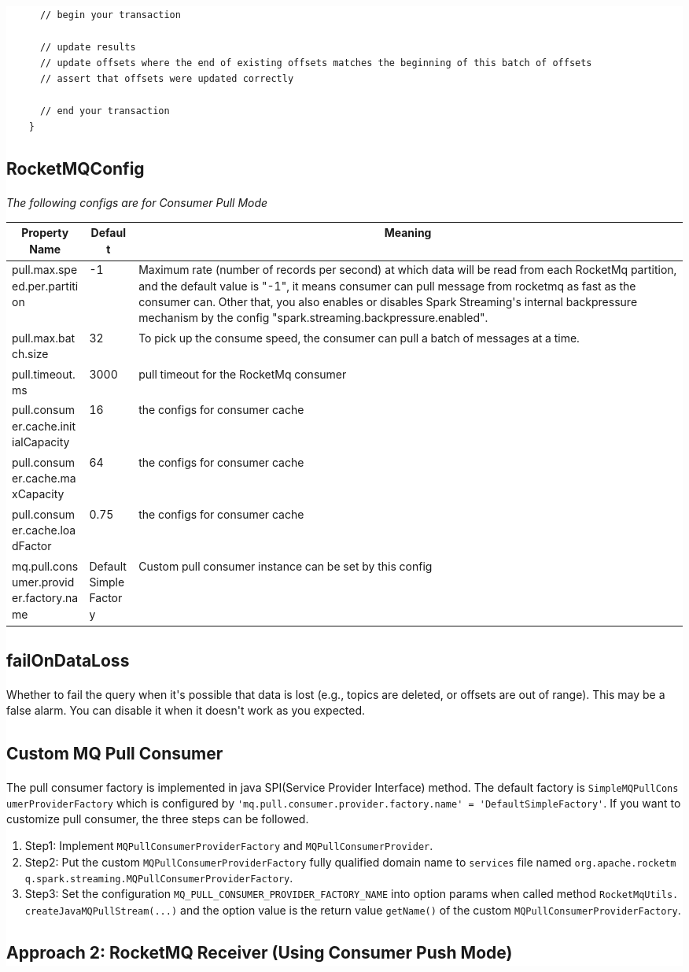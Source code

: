 ```
      // begin your transaction

      // update results
      // update offsets where the end of existing offsets matches the beginning of this batch of offsets
      // assert that offsets were updated correctly

      // end your transaction
    }
```

## RocketMQConfig

_The following configs are for Consumer Pull Mode_

|Property Name | Default | Meaning |
| ------------ | --------| ------ |
| pull.max.speed.per.partition | -1 | Maximum rate (number of records per second) at which data will be read from each RocketMq partition, and the default value is "-1", it means consumer can pull message from rocketmq as fast as the consumer can. Other that, you also enables or disables Spark Streaming's internal backpressure mechanism by the config "spark.streaming.backpressure.enabled". |
|pull.max.batch.size|32|To pick up the consume speed, the consumer can pull a batch of messages at a time.|
|pull.timeout.ms|3000|pull timeout for the RocketMq consumer|
|pull.consumer.cache.initialCapacity| 16|the configs for consumer cache|
|pull.consumer.cache.maxCapacity| 64|the configs for consumer cache|
|pull.consumer.cache.loadFactor|0.75|the configs for consumer cache|
|mq.pull.consumer.provider.factory.name|DefaultSimpleFactory| Custom pull consumer instance can be set by this config|

## failOnDataLoss

Whether to fail the query when it's possible that data is lost (e.g., topics are deleted, or offsets are out of range). This may be a false alarm. You can disable it when it doesn't work as you expected.

## Custom MQ Pull Consumer

The pull consumer factory is implemented in java SPI(Service Provider Interface) method. The default factory is `SimpleMQPullConsumerProviderFactory` which is configured by `'mq.pull.consumer.provider.factory.name' = 'DefaultSimpleFactory'`. If you want to customize pull consumer, the three steps can be followed.
1. Step1: Implement `MQPullConsumerProviderFactory` and `MQPullConsumerProvider`.
2. Step2: Put the custom `MQPullConsumerProviderFactory` fully qualified domain name to `services` file named `org.apache.rocketmq.spark.streaming.MQPullConsumerProviderFactory`.
3. Step3: Set the configuration `MQ_PULL_CONSUMER_PROVIDER_FACTORY_NAME` into option params when called method `RocketMqUtils.createJavaMQPullStream(...)` and the option value is the return value `getName()` of the custom `MQPullConsumerProviderFactory`.

## Approach 2: RocketMQ Receiver (Using Consumer Push Mode)
